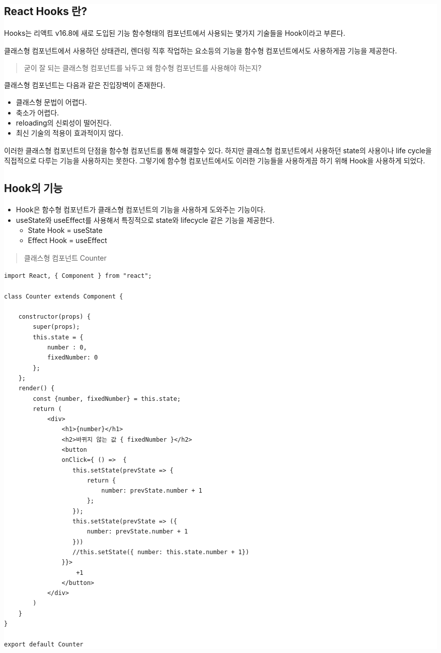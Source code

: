 ## React Hooks 란?

Hooks는 리액트 v16.8에 새로 도입된 기능
함수형태의 컴포넌트에서 사용되는 몇가지 기술들을 Hook이라고 부른다.

클래스형 컴포넌트에서 사용하던 상태관리, 렌더링 직후 작업하는 요소등의 기능을 함수형 컴포넌트에서도 사용하게끔 기능을 제공한다.

> 굳이 잘 되는 클래스형 컴포넌트를 놔두고 왜 함수형 컴포넌트를 사용해야 하는지?

클래스형 컴포넌트는 다음과 같은 진입장벽이 존재한다.
- 클래스형 문법이 어렵다.
- 축소가 어렵다.
- reloading의 신뢰성이 떨어진다.
- 최신 기술의 적용이 효과적이지 않다.

이러한 클래스형 컴포넌트의 단점을 함수형 컴포넌트를 통해 해결할수 있다.
하지만 클래스형 컴포넌트에서 사용하던 state의 사용이나 life cycle을 직접적으로 다루는 기능을 사용하지는 못한다.
그렇기에 함수형 컴포넌트에서도 이러한 기능들을 사용하게끔 하기 위해 Hook을 사용하게 되었다.

## Hook의 기능

- Hook은 함수형 컴포넌트가 클래스형 컴포넌트의 기능을 사용하게 도와주는 기능이다.
- useState와 useEffect를 사용해서 특징적으로 state와 lifecycle 같은 기능을 제공한다.
	- State Hook = useState
	- Effect Hook = useEffect

> 클래스형 컴포넌트 Counter

```
import React, { Component } from "react";

class Counter extends Component {

    constructor(props) { 
        super(props);
        this.state = {
            number : 0,
            fixedNumber: 0
        };
    };
    render() {
        const {number, fixedNumber} = this.state;
        return (
            <div>
                <h1>{number}</h1>
                <h2>바뀌지 않는 값 { fixedNumber }</h2>
                <button
                onClick={ () =>  {
                   this.setState(prevState => {
                       return {
                           number: prevState.number + 1
                       };
                   });
                   this.setState(prevState => ({
                       number: prevState.number + 1
                   }))
                   //this.setState({ number: this.state.number + 1})
                }}>
                    +1
                </button>
            </div>
        )
    }
}

export default Counter
```